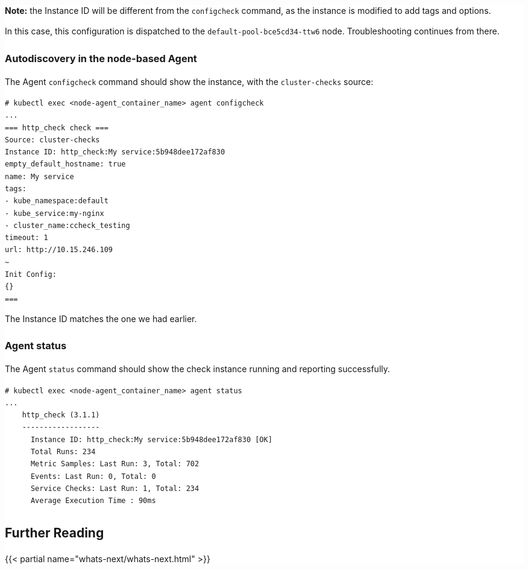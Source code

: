 **Note:** the Instance ID will be different from the `configcheck` command, as the instance is modified to add tags and options.

In this case, this configuration is dispatched to the `default-pool-bce5cd34-ttw6` node. Troubleshooting continues from there.

### Autodiscovery in the node-based Agent

The Agent `configcheck` command should show the instance, with the `cluster-checks` source:

```
# kubectl exec <node-agent_container_name> agent configcheck
...
=== http_check check ===
Source: cluster-checks
Instance ID: http_check:My service:5b948dee172af830
empty_default_hostname: true
name: My service
tags:
- kube_namespace:default
- kube_service:my-nginx
- cluster_name:ccheck_testing
timeout: 1
url: http://10.15.246.109
~
Init Config:
{}
===
```

The Instance ID matches the one we had earlier.

### Agent status

The Agent `status` command should show the check instance running and reporting successfully.

```
# kubectl exec <node-agent_container_name> agent status
...
    http_check (3.1.1)
    ------------------
      Instance ID: http_check:My service:5b948dee172af830 [OK]
      Total Runs: 234
      Metric Samples: Last Run: 3, Total: 702
      Events: Last Run: 0, Total: 0
      Service Checks: Last Run: 1, Total: 234
      Average Execution Time : 90ms
```

## Further Reading

{{< partial name="whats-next/whats-next.html" >}}

[1]: /agent/autodiscovery
[2]: /agent/kubernetes/cluster
[3]: /agent/kubernetes/cluster/#cluster-checks-autodiscovery
[4]: /agent/faq/agent-commands
[5]: /developers/write_agent_check
[6]: /integrations/mysql
[7]: /agent/autodiscovery/?tab=kubernetes#template-source-kubernetes-pod-annotations
[8]: /autodiscovery/?tab=kubernetes#supported-template-variables
[9]: /integrations/http_check
[10]: /integrations/nginx
